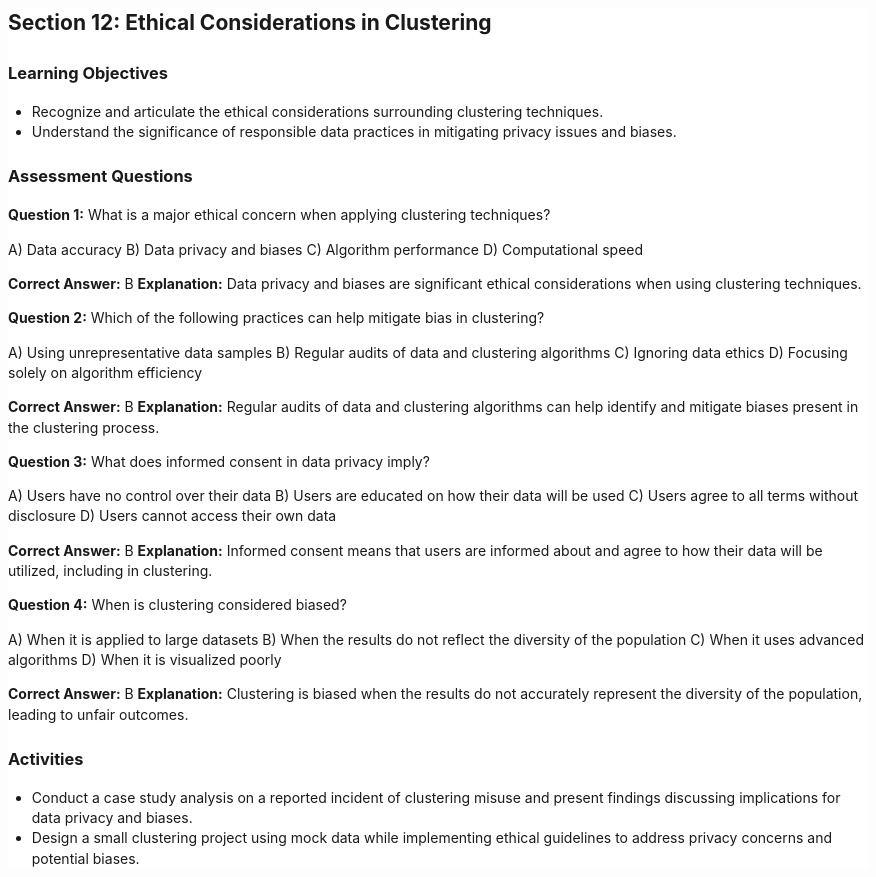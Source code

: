 
## Section 12: Ethical Considerations in Clustering

### Learning Objectives
- Recognize and articulate the ethical considerations surrounding clustering techniques.
- Understand the significance of responsible data practices in mitigating privacy issues and biases.

### Assessment Questions

**Question 1:** What is a major ethical concern when applying clustering techniques?

  A) Data accuracy
  B) Data privacy and biases
  C) Algorithm performance
  D) Computational speed

**Correct Answer:** B
**Explanation:** Data privacy and biases are significant ethical considerations when using clustering techniques.

**Question 2:** Which of the following practices can help mitigate bias in clustering?

  A) Using unrepresentative data samples
  B) Regular audits of data and clustering algorithms
  C) Ignoring data ethics
  D) Focusing solely on algorithm efficiency

**Correct Answer:** B
**Explanation:** Regular audits of data and clustering algorithms can help identify and mitigate biases present in the clustering process.

**Question 3:** What does informed consent in data privacy imply?

  A) Users have no control over their data
  B) Users are educated on how their data will be used
  C) Users agree to all terms without disclosure
  D) Users cannot access their own data

**Correct Answer:** B
**Explanation:** Informed consent means that users are informed about and agree to how their data will be utilized, including in clustering.

**Question 4:** When is clustering considered biased?

  A) When it is applied to large datasets
  B) When the results do not reflect the diversity of the population
  C) When it uses advanced algorithms
  D) When it is visualized poorly

**Correct Answer:** B
**Explanation:** Clustering is biased when the results do not accurately represent the diversity of the population, leading to unfair outcomes.

### Activities
- Conduct a case study analysis on a reported incident of clustering misuse and present findings discussing implications for data privacy and biases.
- Design a small clustering project using mock data while implementing ethical guidelines to address privacy concerns and potential biases.
